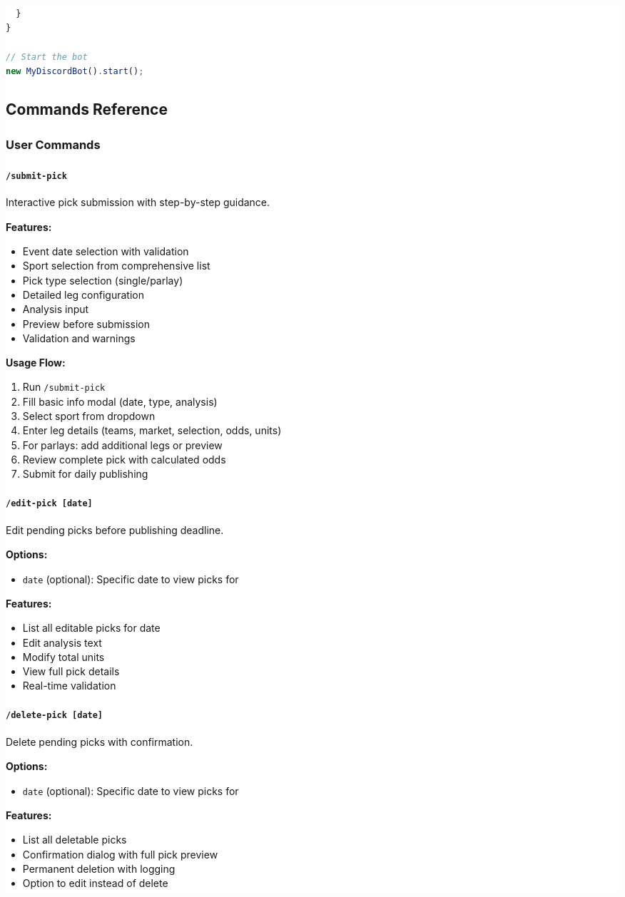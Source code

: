 ```typescript
  }
}

// Start the bot
new MyDiscordBot().start();
```

## Commands Reference

### User Commands

#### `/submit-pick`
Interactive pick submission with step-by-step guidance.

**Features:**
- Event date selection with validation
- Sport selection from comprehensive list
- Pick type selection (single/parlay)
- Detailed leg configuration
- Analysis input
- Preview before submission
- Validation and warnings

**Usage Flow:**
1. Run `/submit-pick`
2. Fill basic info modal (date, type, analysis)
3. Select sport from dropdown
4. Enter leg details (teams, market, selection, odds, units)
5. For parlays: add additional legs or preview
6. Review complete pick with calculated odds
7. Submit for daily publishing

#### `/edit-pick [date]`
Edit pending picks before publishing deadline.

**Options:**
- `date` (optional): Specific date to view picks for

**Features:**
- List all editable picks for date
- Edit analysis text
- Modify total units
- View full pick details
- Real-time validation

#### `/delete-pick [date]`
Delete pending picks with confirmation.

**Options:**
- `date` (optional): Specific date to view picks for

**Features:**
- List all deletable picks
- Confirmation dialog with full pick preview
- Permanent deletion with logging
- Option to edit instead of delete
